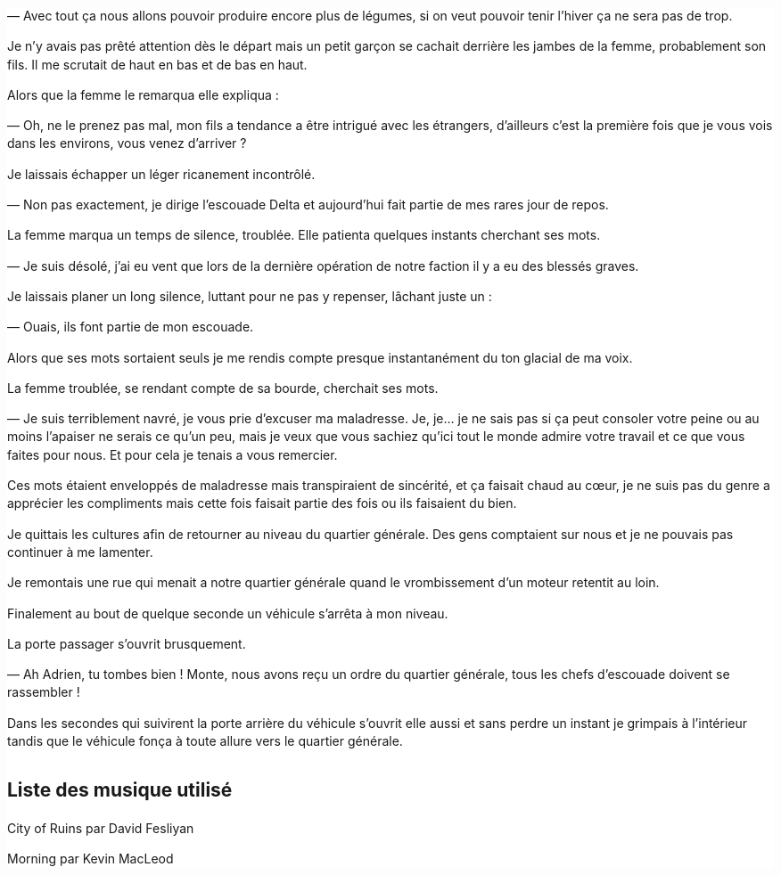 — Avec tout ça nous allons pouvoir produire encore plus de légumes, si on veut pouvoir tenir l’hiver ça ne sera pas de trop.

Je n’y avais pas prêté attention dès le départ mais un petit garçon se cachait derrière les jambes de la femme, probablement son fils. Il me scrutait de haut en bas et de bas en haut.

Alors que la femme le remarqua elle expliqua :

— Oh, ne le prenez pas mal, mon fils a tendance a être intrigué avec les étrangers, d’ailleurs c’est la première fois que je vous vois dans les environs, vous venez d’arriver ?

Je laissais échapper un léger ricanement incontrôlé.

— Non pas exactement, je dirige l’escouade Delta et aujourd’hui fait partie de mes rares jour de repos.

La femme marqua un temps de silence, troublée. Elle patienta quelques instants cherchant ses mots.

— Je suis désolé, j’ai eu vent que lors de la dernière opération de notre faction il y a eu des blessés graves.

Je laissais planer un long silence, luttant pour ne pas y repenser, lâchant juste un :

— Ouais, ils font partie de mon escouade.

Alors que ses mots sortaient seuls je me rendis compte presque instantanément du ton glacial de ma voix.

La femme troublée, se rendant compte de sa bourde, cherchait ses mots.

— Je suis terriblement navré, je vous prie d’excuser ma maladresse. Je, je… je ne sais pas si ça peut consoler votre peine ou au moins l’apaiser ne serais ce qu’un peu, mais je veux que vous sachiez qu’ici tout le monde admire votre travail et ce que vous faites pour nous. Et pour cela je tenais a vous remercier.

Ces mots étaient enveloppés de maladresse mais transpiraient de sincérité, et ça faisait chaud au cœur, je ne suis pas du genre a apprécier les compliments mais cette fois faisait partie des fois ou ils faisaient du bien.

Je quittais les cultures afin de retourner au niveau du quartier générale. Des gens comptaient sur nous et je ne pouvais pas continuer à me lamenter.

Je remontais une rue qui menait a notre quartier générale quand le vrombissement d’un moteur retentit au loin. 

Finalement au bout de quelque seconde un véhicule s’arrêta à mon niveau.

La porte passager s’ouvrit brusquement.

— Ah Adrien, tu tombes bien ! Monte, nous avons reçu un ordre du quartier générale, tous les chefs d’escouade doivent se rassembler !

Dans les secondes qui suivirent la porte arrière du véhicule s’ouvrit elle aussi et sans perdre un instant je grimpais à l’intérieur tandis que le véhicule fonça à toute allure vers le quartier générale.

## Liste des musique utilisé

City of Ruins par David Fesliyan

Morning par Kevin MacLeod